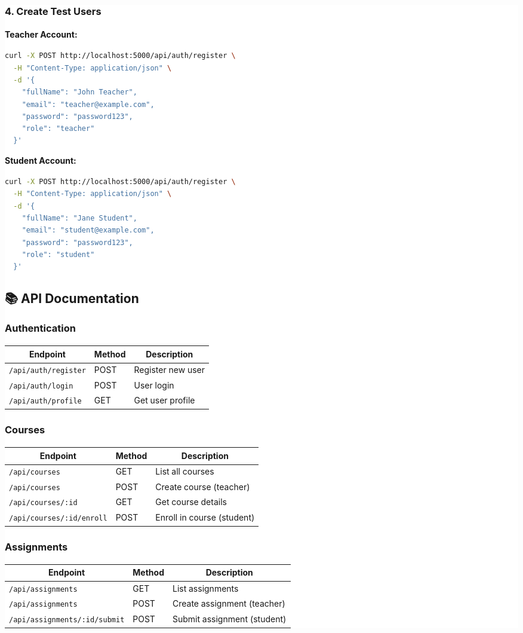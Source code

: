 ```bash
```

### 4. Create Test Users

**Teacher Account:**
```bash
curl -X POST http://localhost:5000/api/auth/register \
  -H "Content-Type: application/json" \
  -d '{
    "fullName": "John Teacher",
    "email": "teacher@example.com",
    "password": "password123",
    "role": "teacher"
  }'
```

**Student Account:**
```bash
curl -X POST http://localhost:5000/api/auth/register \
  -H "Content-Type: application/json" \
  -d '{
    "fullName": "Jane Student", 
    "email": "student@example.com",
    "password": "password123",
    "role": "student"
  }'
```

## 📚 API Documentation

### Authentication
| Endpoint | Method | Description |
|----------|--------|-------------|
| `/api/auth/register` | POST | Register new user |
| `/api/auth/login` | POST | User login |
| `/api/auth/profile` | GET | Get user profile |

### Courses  
| Endpoint | Method | Description |
|----------|--------|-------------|
| `/api/courses` | GET | List all courses |
| `/api/courses` | POST | Create course (teacher) |
| `/api/courses/:id` | GET | Get course details |
| `/api/courses/:id/enroll` | POST | Enroll in course (student) |

### Assignments
| Endpoint | Method | Description |
|----------|--------|-------------|
| `/api/assignments` | GET | List assignments |
| `/api/assignments` | POST | Create assignment (teacher) |
| `/api/assignments/:id/submit` | POST | Submit assignment (student) |
